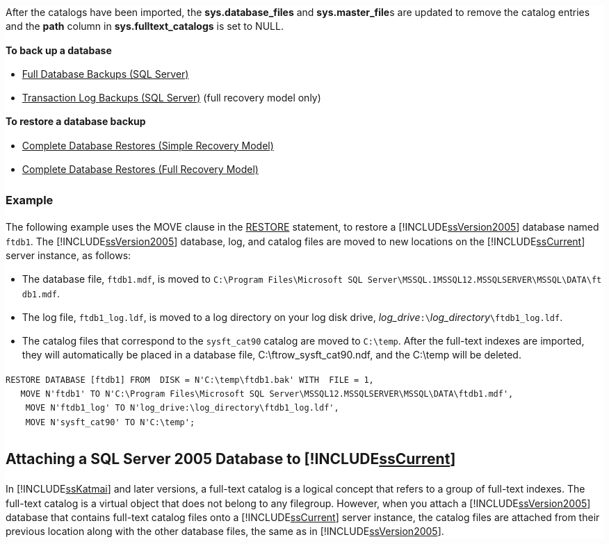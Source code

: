  After the catalogs have been imported, the **sys.database_files** and **sys.master_file**s are updated to remove the catalog entries and the **path** column in **sys.fulltext_catalogs** is set to NULL.  
  
 **To back up a database**  
  
-   [Full Database Backups &#40;SQL Server&#41;](../backup-restore/full-database-backups-sql-server.md)  
  
-   [Transaction Log Backups &#40;SQL Server&#41;](../backup-restore/transaction-log-backups-sql-server.md) (full recovery model only)  
  
 **To restore a database backup**  
  
-   [Complete Database Restores &#40;Simple Recovery Model&#41;](../backup-restore/complete-database-restores-simple-recovery-model.md)  
  
-   [Complete Database Restores &#40;Full Recovery Model&#41;](../backup-restore/complete-database-restores-full-recovery-model.md)  
  
### Example  
 The following example uses the MOVE clause in the [RESTORE](/sql/t-sql/statements/restore-statements-transact-sql) statement, to restore a [!INCLUDE[ssVersion2005](../../includes/ssversion2005-md.md)] database named `ftdb1`. The [!INCLUDE[ssVersion2005](../../includes/ssversion2005-md.md)] database, log, and catalog files are moved to new locations on the [!INCLUDE[ssCurrent](../../includes/sscurrent-md.md)] server instance, as follows:  
  
-   The database file, `ftdb1.mdf`, is moved to `C:\Program Files\Microsoft SQL Server\MSSQL.1MSSQL12.MSSQLSERVER\MSSQL\DATA\ftdb1.mdf`.  
  
-   The log file, `ftdb1_log.ldf`, is moved to a log directory on your log disk drive, *log_drive*`:\`*log_directory*`\ftdb1_log.ldf`.  
  
-   The catalog files that correspond to the `sysft_cat90` catalog are moved to `C:\temp`. After the full-text indexes are imported, they will automatically be placed in a database file, C:\ftrow_sysft_cat90.ndf, and the C:\temp will be deleted.  
  
```  
RESTORE DATABASE [ftdb1] FROM  DISK = N'C:\temp\ftdb1.bak' WITH  FILE = 1,  
   MOVE N'ftdb1' TO N'C:\Program Files\Microsoft SQL Server\MSSQL12.MSSQLSERVER\MSSQL\DATA\ftdb1.mdf',  
    MOVE N'ftdb1_log' TO N'log_drive:\log_directory\ftdb1_log.ldf',  
    MOVE N'sysft_cat90' TO N'C:\temp';  
```  
  
##  <a name="Attaching_2005_ft_catalogs"></a> Attaching a SQL Server 2005 Database to [!INCLUDE[ssCurrent](../../includes/sscurrent-md.md)]  
 In [!INCLUDE[ssKatmai](../../includes/sskatmai-md.md)] and later versions, a full-text catalog is a logical concept that refers to a group of full-text indexes. The full-text catalog is a virtual object that does not belong to any filegroup. However, when you attach a [!INCLUDE[ssVersion2005](../../includes/ssversion2005-md.md)] database that contains full-text catalog files onto a [!INCLUDE[ssCurrent](../../includes/sscurrent-md.md)] server instance, the catalog files are attached from their previous location along with the other database files, the same as in [!INCLUDE[ssVersion2005](../../includes/ssversion2005-md.md)].  
  